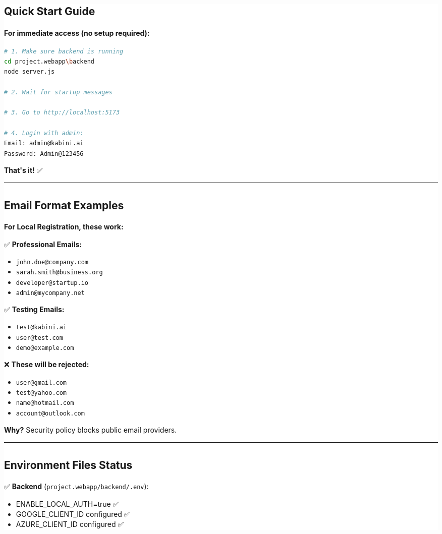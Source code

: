 
## Quick Start Guide

**For immediate access (no setup required):**

```bash
# 1. Make sure backend is running
cd project.webapp\backend
node server.js

# 2. Wait for startup messages

# 3. Go to http://localhost:5173

# 4. Login with admin:
Email: admin@kabini.ai
Password: Admin@123456
```

**That's it!** ✅

---

## Email Format Examples

**For Local Registration, these work:**

✅ **Professional Emails:**
- `john.doe@company.com`
- `sarah.smith@business.org`
- `developer@startup.io`
- `admin@mycompany.net`

✅ **Testing Emails:**
- `test@kabini.ai`
- `user@test.com`
- `demo@example.com`

❌ **These will be rejected:**
- `user@gmail.com`
- `test@yahoo.com`
- `name@hotmail.com`
- `account@outlook.com`

**Why?** Security policy blocks public email providers.

---

## Environment Files Status

✅ **Backend** (`project.webapp/backend/.env`):
- ENABLE_LOCAL_AUTH=true ✅
- GOOGLE_CLIENT_ID configured ✅
- AZURE_CLIENT_ID configured ✅
